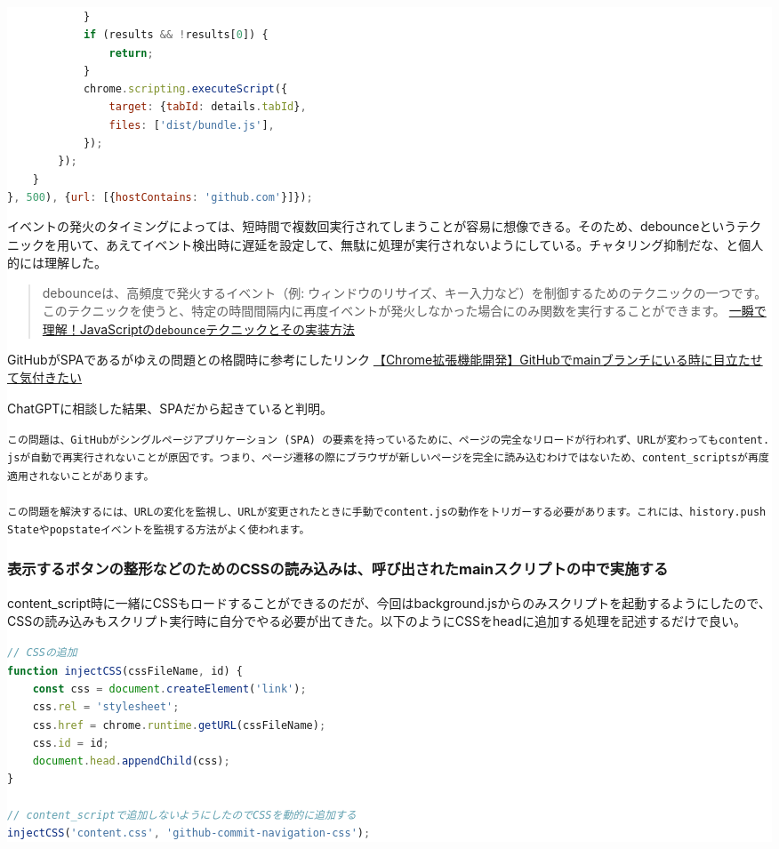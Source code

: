 ```js
            }
            if (results && !results[0]) {
                return;
            }
            chrome.scripting.executeScript({
                target: {tabId: details.tabId},
                files: ['dist/bundle.js'],
            });
        });
    }
}, 500), {url: [{hostContains: 'github.com'}]});

```

イベントの発火のタイミングによっては、短時間で複数回実行されてしまうことが容易に想像できる。そのため、debounceというテクニックを用いて、あえてイベント検出時に遅延を設定して、無駄に処理が実行されないようにしている。チャタリング抑制だな、と個人的には理解した。

> debounceは、高頻度で発火するイベント（例: ウィンドウのリサイズ、キー入力など）を制御するためのテクニックの一つです。このテクニックを使うと、特定の時間間隔内に再度イベントが発火しなかった場合にのみ関数を実行することができます。
[一瞬で理解！JavaScriptの`debounce`テクニックとその実装方法](https://qiita.com/itinerant_programmer/items/5900b3ea0e6823223ee7)


GitHubがSPAであるがゆえの問題との格闘時に参考にしたリンク
[【Chrome拡張機能開発】GitHubでmainブランチにいる時に目立たせて気付きたい](https://www.endorphinbath.com/chrome-extension-github-main-branch-notice/)


ChatGPTに相談した結果、SPAだから起きていると判明。


```
この問題は、GitHubがシングルページアプリケーション (SPA) の要素を持っているために、ページの完全なリロードが行われず、URLが変わってもcontent.jsが自動で再実行されないことが原因です。つまり、ページ遷移の際にブラウザが新しいページを完全に読み込むわけではないため、content_scriptsが再度適用されないことがあります。

この問題を解決するには、URLの変化を監視し、URLが変更されたときに手動でcontent.jsの動作をトリガーする必要があります。これには、history.pushStateやpopstateイベントを監視する方法がよく使われます。
```

### 表示するボタンの整形などのためのCSSの読み込みは、呼び出されたmainスクリプトの中で実施する
content_script時に一緒にCSSもロードすることができるのだが、今回はbackground.jsからのみスクリプトを起動するようにしたので、CSSの読み込みもスクリプト実行時に自分でやる必要が出てきた。以下のようにCSSをheadに追加する処理を記述するだけで良い。

```js:main.js
// CSSの追加
function injectCSS(cssFileName, id) {
    const css = document.createElement('link');
    css.rel = 'stylesheet';
    css.href = chrome.runtime.getURL(cssFileName);
    css.id = id;
    document.head.appendChild(css);
}

// content_scriptで追加しないようにしたのでCSSを動的に追加する
injectCSS('content.css', 'github-commit-navigation-css');

```
